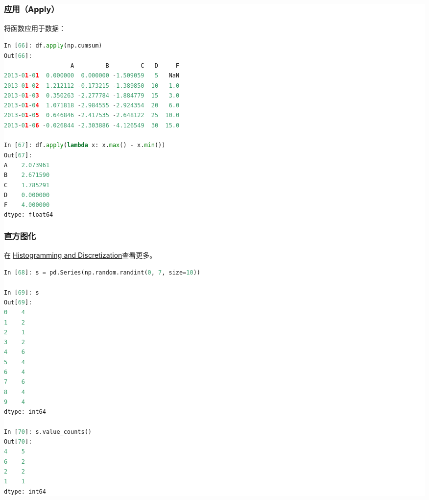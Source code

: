 ### 应用（Apply）

将函数应用于数据：

```python
In [66]: df.apply(np.cumsum)
Out[66]: 
                   A         B         C   D     F
2013-01-01  0.000000  0.000000 -1.509059   5   NaN
2013-01-02  1.212112 -0.173215 -1.389850  10   1.0
2013-01-03  0.350263 -2.277784 -1.884779  15   3.0
2013-01-04  1.071818 -2.984555 -2.924354  20   6.0
2013-01-05  0.646846 -2.417535 -2.648122  25  10.0
2013-01-06 -0.026844 -2.303886 -4.126549  30  15.0

In [67]: df.apply(lambda x: x.max() - x.min())
Out[67]: 
A    2.073961
B    2.671590
C    1.785291
D    0.000000
F    4.000000
dtype: float64
```

### 直方图化

在 [Histogramming and Discretization](http://pandas.pydata.org/pandas-docs/stable/basics.html#basics-discretization)查看更多。

```python
In [68]: s = pd.Series(np.random.randint(0, 7, size=10))

In [69]: s
Out[69]: 
0    4
1    2
2    1
3    2
4    6
5    4
6    4
7    6
8    4
9    4
dtype: int64

In [70]: s.value_counts()
Out[70]: 
4    5
6    2
2    2
1    1
dtype: int64
```


 [35]: df.iloc[1:3,:]